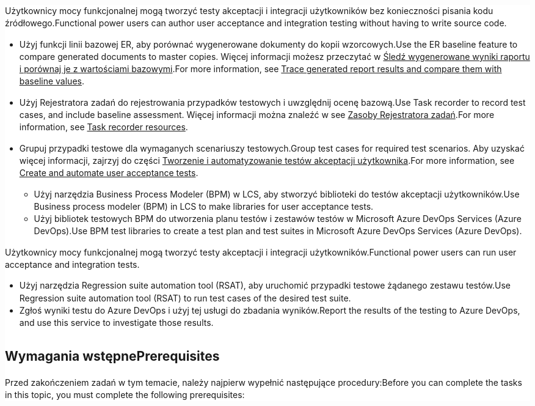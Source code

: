 <span data-ttu-id="83e9e-120">Użytkownicy mocy funkcjonalnej mogą tworzyć testy akceptacji i integracji użytkowników bez konieczności pisania kodu źródłowego.</span><span class="sxs-lookup"><span data-stu-id="83e9e-120">Functional power users can author user acceptance and integration testing without having to write source code.</span></span>

- <span data-ttu-id="83e9e-121">Użyj funkcji linii bazowej ER, aby porównać wygenerowane dokumenty do kopii wzorcowych.</span><span class="sxs-lookup"><span data-stu-id="83e9e-121">Use the ER baseline feature to compare generated documents to master copies.</span></span> <span data-ttu-id="83e9e-122">Więcej informacji możesz przeczytać w [Śledź wygenerowane wyniki raportu i porównaj je z wartościami bazowymi](er-trace-reports-compare-baseline.md).</span><span class="sxs-lookup"><span data-stu-id="83e9e-122">For more information, see [Trace generated report results and compare them with baseline values](er-trace-reports-compare-baseline.md).</span></span>
- <span data-ttu-id="83e9e-123">Użyj Rejestratora zadań do rejestrowania przypadków testowych i uwzględnij ocenę bazową.</span><span class="sxs-lookup"><span data-stu-id="83e9e-123">Use Task recorder to record test cases, and include baseline assessment.</span></span> <span data-ttu-id="83e9e-124">Więcej informacji można znaleźć w see [Zasoby Rejestratora zadań](../user-interface/task-recorder.md).</span><span class="sxs-lookup"><span data-stu-id="83e9e-124">For more information, see [Task recorder resources](../user-interface/task-recorder.md).</span></span>
- <span data-ttu-id="83e9e-125">Grupuj przypadki testowe dla wymaganych scenariuszy testowych.</span><span class="sxs-lookup"><span data-stu-id="83e9e-125">Group test cases for required test scenarios.</span></span> <span data-ttu-id="83e9e-126">Aby uzyskać więcej informacji, zajrzyj do części [Tworzenie i automatyzowanie testów akceptacji użytkownika](../lifecycle-services/using-task-guides-and-bpm-to-create-user-acceptance-tests.md).</span><span class="sxs-lookup"><span data-stu-id="83e9e-126">For more information, see [Create and automate user acceptance tests](../lifecycle-services/using-task-guides-and-bpm-to-create-user-acceptance-tests.md).</span></span>

    - <span data-ttu-id="83e9e-127">Użyj narzędzia Business Process Modeler (BPM) w LCS, aby stworzyć biblioteki do testów akceptacji użytkowników.</span><span class="sxs-lookup"><span data-stu-id="83e9e-127">Use Business process modeler (BPM) in LCS to make libraries for user acceptance tests.</span></span>
    - <span data-ttu-id="83e9e-128">Użyj bibliotek testowych BPM do utworzenia planu testów i zestawów testów w Microsoft Azure DevOps Services (Azure DevOps).</span><span class="sxs-lookup"><span data-stu-id="83e9e-128">Use BPM test libraries to create a test plan and test suites in Microsoft Azure DevOps Services (Azure DevOps).</span></span>

<span data-ttu-id="83e9e-129">Użytkownicy mocy funkcjonalnej mogą tworzyć testy akceptacji i integracji użytkowników.</span><span class="sxs-lookup"><span data-stu-id="83e9e-129">Functional power users can run user acceptance and integration tests.</span></span>

- <span data-ttu-id="83e9e-130">Użyj narzędzia Regression suite automation tool (RSAT), aby uruchomić przypadki testowe żądanego zestawu testów.</span><span class="sxs-lookup"><span data-stu-id="83e9e-130">Use Regression suite automation tool (RSAT) to run test cases of the desired test suite.</span></span>
- <span data-ttu-id="83e9e-131">Zgłoś wyniki testu do Azure DevOps i użyj tej usługi do zbadania wyników.</span><span class="sxs-lookup"><span data-stu-id="83e9e-131">Report the results of the testing to Azure DevOps, and use this service to investigate those results.</span></span>

## <a name="prerequisites"></a><span data-ttu-id="83e9e-132">Wymagania wstępne</span><span class="sxs-lookup"><span data-stu-id="83e9e-132">Prerequisites</span></span>

<span data-ttu-id="83e9e-133">Przed zakończeniem zadań w tym temacie, należy najpierw wypełnić następujące procedury:</span><span class="sxs-lookup"><span data-stu-id="83e9e-133">Before you can complete the tasks in this topic, you must complete the following prerequisites:</span></span>
